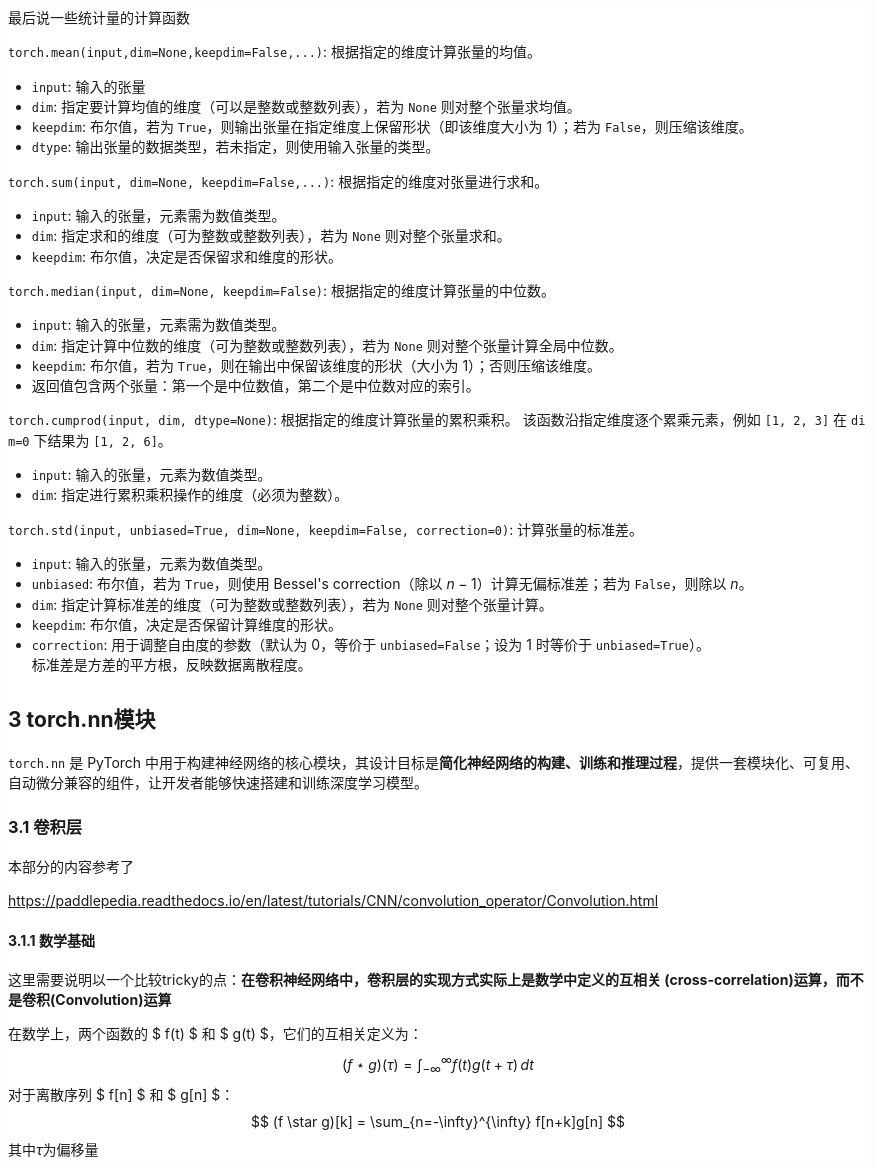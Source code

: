 

最后说一些统计量的计算函数

`torch.mean(input,dim=None,keepdim=False,...)`:  根据指定的维度计算张量的均值。  

- `input`: 输入的张量  
- `dim`: 指定要计算均值的维度（可以是整数或整数列表），若为 `None` 则对整个张量求均值。  
- `keepdim`: 布尔值，若为 `True`，则输出张量在指定维度上保留形状（即该维度大小为 1）；若为 `False`，则压缩该维度。  
- `dtype`: 输出张量的数据类型，若未指定，则使用输入张量的类型。

`torch.sum(input, dim=None, keepdim=False,...)`:  根据指定的维度对张量进行求和。  

- `input`: 输入的张量，元素需为数值类型。  
- `dim`: 指定求和的维度（可为整数或整数列表），若为 `None` 则对整个张量求和。  
- `keepdim`: 布尔值，决定是否保留求和维度的形状。  

`torch.median(input, dim=None, keepdim=False)`:  根据指定的维度计算张量的中位数。  

- `input`: 输入的张量，元素需为数值类型。  
- `dim`: 指定计算中位数的维度（可为整数或整数列表），若为 `None` 则对整个张量计算全局中位数。  
- `keepdim`: 布尔值，若为 `True`，则在输出中保留该维度的形状（大小为 1）；否则压缩该维度。  
- 返回值包含两个张量：第一个是中位数值，第二个是中位数对应的索引。

`torch.cumprod(input, dim, dtype=None)`:  根据指定的维度计算张量的累积乘积。  该函数沿指定维度逐个累乘元素，例如 `[1, 2, 3]` 在 `dim=0` 下结果为 `[1, 2, 6]`。

- `input`: 输入的张量，元素为数值类型。  
- `dim`: 指定进行累积乘积操作的维度（必须为整数）。  

`torch.std(input, unbiased=True, dim=None, keepdim=False, correction=0)`:  计算张量的标准差。  

- `input`: 输入的张量，元素为数值类型。  
- `unbiased`: 布尔值，若为 `True`，则使用 Bessel's correction（除以 $n-1$）计算无偏标准差；若为 `False`，则除以 $n$。  
- `dim`: 指定计算标准差的维度（可为整数或整数列表），若为 `None` 则对整个张量计算。  
- `keepdim`: 布尔值，决定是否保留计算维度的形状。  
- `correction`: 用于调整自由度的参数（默认为 0，等价于 `unbiased=False`；设为 1 时等价于 `unbiased=True`）。  
标准差是方差的平方根，反映数据离散程度。



## 3 torch.nn模块

`torch.nn` 是 PyTorch 中用于构建神经网络的核心模块，其设计目标是**简化神经网络的构建、训练和推理过程**，提供一套模块化、可复用、自动微分兼容的组件，让开发者能够快速搭建和训练深度学习模型。

### 3.1 卷积层

本部分的内容参考了

https://paddlepedia.readthedocs.io/en/latest/tutorials/CNN/convolution_operator/Convolution.html



#### 3.1.1 数学基础

这里需要说明以一个比较tricky的点：**在卷积神经网络中，卷积层的实现方式实际上是数学中定义的互相关 (cross-correlation)运算，而不是卷积(Convolution)运算**

在数学上，两个函数的 $ f(t) $ 和 $ g(t) $，它们的互相关定义为：
$$
(f \star g)(\tau) = \int_{-\infty}^{\infty} f(t)g(t + \tau)\,dt
$$
对于离散序列 $ f[n] $ 和 $ g[n] $​：
$$
(f \star g)[k] = \sum_{n=-\infty}^{\infty} f[n+k]g[n]
$$
其中$\tau$为偏移量
